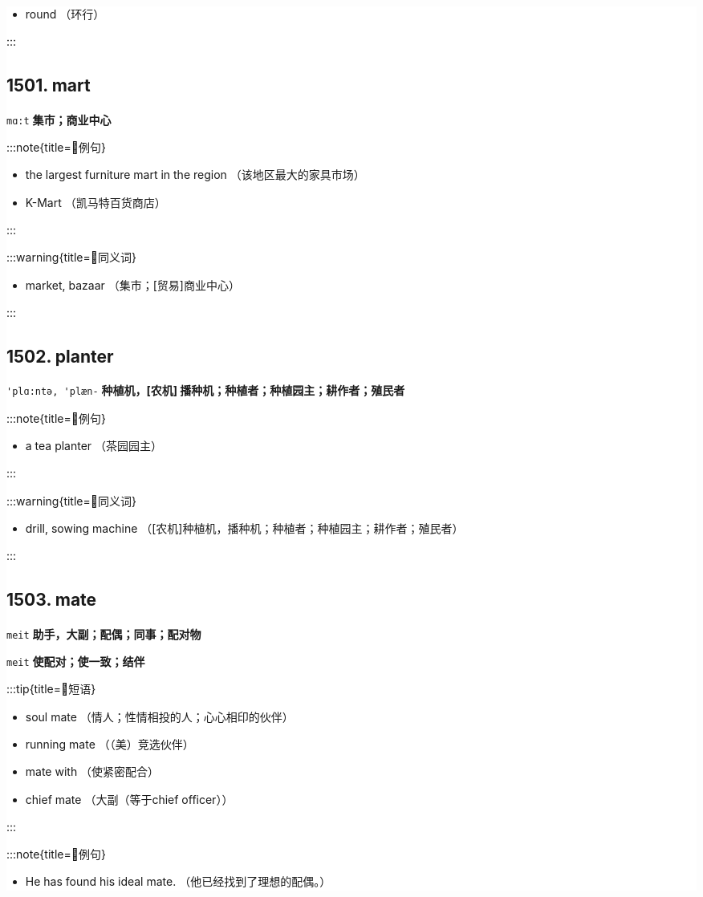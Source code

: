 - round （环行）

:::


## 1501. mart

`mɑ:t`  **集市；商业中心**

:::note{title=🎤例句}

- the largest furniture mart in the region （该地区最大的家具市场）

- K-Mart （凯马特百货商店）

:::

:::warning{title=🤔同义词}

- market, bazaar （集市；[贸易]商业中心）

:::


## 1502. planter

`'plɑ:ntə, 'plæn-`  **种植机，[农机] 播种机；种植者；种植园主；耕作者；殖民者**

:::note{title=🎤例句}

- a tea planter （茶园园主）

:::

:::warning{title=🤔同义词}

- drill, sowing machine （[农机]种植机，播种机；种植者；种植园主；耕作者；殖民者）

:::


## 1503. mate

`meit`  **助手，大副；配偶；同事；配对物**

`meit`  **使配对；使一致；结伴**

:::tip{title=🤩短语}

- soul mate （情人；性情相投的人；心心相印的伙伴）

- running mate （（美）竞选伙伴）

- mate with （使紧密配合）

- chief mate （大副（等于chief officer））

:::

:::note{title=🎤例句}

- He has found his ideal mate. （他已经找到了理想的配偶。）
